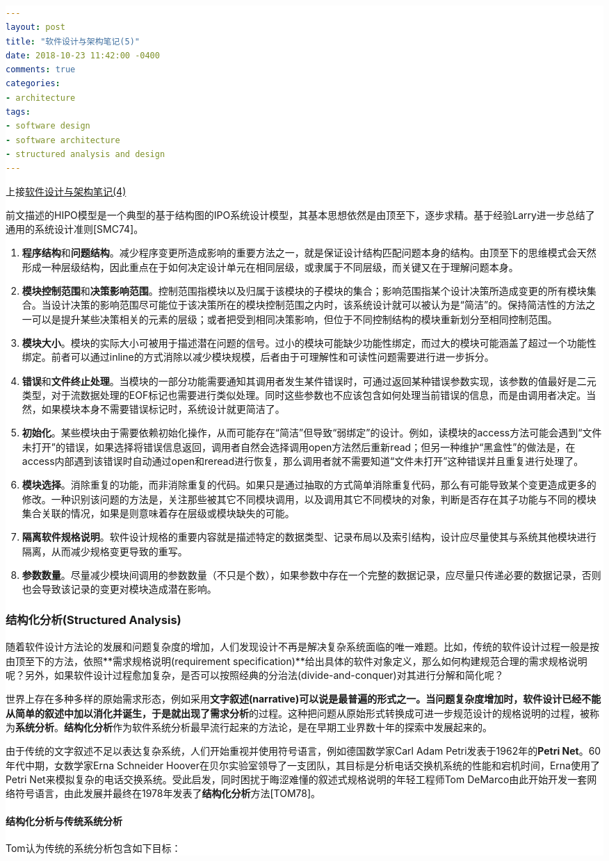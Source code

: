 ```yaml
---
layout: post
title: "软件设计与架构笔记(5)"
date: 2018-10-23 11:42:00 -0400
comments: true
categories: 
- architecture
tags:
- software design
- software architecture
- structured analysis and design
---
```


上接[软件设计与架构笔记(4)](http://www.hanyi.name/blog/2018/10/12/software-design-and-architecture-notes-4/)

前文描述的HIPO模型是一个典型的基于结构图的IPO系统设计模型，其基本思想依然是由顶至下，逐步求精。基于经验Larry进一步总结了通用的系统设计准则[SMC74]。

1. **程序结构**和**问题结构**。减少程序变更所造成影响的重要方法之一，就是保证设计结构匹配问题本身的结构。由顶至下的思维模式会天然形成一种层级结构，因此重点在于如何决定设计单元在相同层级，或隶属于不同层级，而关键又在于理解问题本身。

2. **模块控制范围**和**决策影响范围**。控制范围指模块以及归属于该模块的子模块的集合；影响范围指某个设计决策所造成变更的所有模块集合。当设计决策的影响范围尽可能位于该决策所在的模块控制范围之内时，该系统设计就可以被认为是“简洁”的。保持简洁性的方法之一可以是提升某些决策相关的元素的层级；或者把受到相同决策影响，但位于不同控制结构的模块重新划分至相同控制范围。

3. **模块大小**。模块的实际大小可被用于描述潜在问题的信号。过小的模块可能缺少功能性绑定，而过大的模块可能涵盖了超过一个功能性绑定。前者可以通过inline的方式消除以减少模块规模，后者由于可理解性和可读性问题需要进行进一步拆分。

4. **错误**和**文件终止处理**。当模块的一部分功能需要通知其调用者发生某件错误时，可通过返回某种错误参数实现，该参数的值最好是二元类型，对于流数据处理的EOF标记也需要进行类似处理。同时这些参数也不应该包含如何处理当前错误的信息，而是由调用者决定。当然，如果模块本身不需要错误标记时，系统设计就更简洁了。

5. **初始化**。某些模块由于需要依赖初始化操作，从而可能存在“简洁”但导致“弱绑定”的设计。例如，读模块的access方法可能会遇到“文件未打开”的错误，如果选择将错误信息返回，调用者自然会选择调用open方法然后重新read；但另一种维护“黑盒性”的做法是，在access内部遇到该错误时自动通过open和reread进行恢复，那么调用者就不需要知道“文件未打开”这种错误并且重复进行处理了。

6. **模块选择**。消除重复的功能，而非消除重复的代码。如果只是通过抽取的方式简单消除重复代码，那么有可能导致某个变更造成更多的修改。一种识别该问题的方法是，关注那些被其它不同模块调用，以及调用其它不同模块的对象，判断是否存在其子功能与不同的模块集合关联的情况，如果是则意味着存在层级或模块缺失的可能。

7. **隔离软件规格说明**。软件设计规格的重要内容就是描述特定的数据类型、记录布局以及索引结构，设计应尽量使其与系统其他模块进行隔离，从而减少规格变更导致的重写。

8. **参数数量**。尽量减少模块间调用的参数数量（不只是个数），如果参数中存在一个完整的数据记录，应尽量只传递必要的数据记录，否则也会导致该记录的变更对模块造成潜在影响。

### 结构化分析(Structured Analysis)

随着软件设计方法论的发展和问题复杂度的增加，人们发现设计不再是解决复杂系统面临的唯一难题。比如，传统的软件设计过程一般是按由顶至下的方法，依照**需求规格说明(requirement specification)**给出具体的软件对象定义，那么如何构建规范合理的需求规格说明呢？另外，如果软件设计过程愈加复杂，是否可以按照经典的分治法(divide-and-conquer)对其进行分解和简化呢？

世界上存在多种多样的原始需求形态，例如采用**文字叙述(narrative)**可以说是最普遍的形式之一。当问题复杂度增加时，软件设计已经不能从简单的叙述中加以消化并诞生，于是就出现了**需求分析**的过程。这种把问题从原始形式转换成可进一步规范设计的规格说明的过程，被称为**系统分析**。**结构化分析**作为软件系统分析最早流行起来的方法论，是在早期工业界数十年的探索中发展起来的。

由于传统的文字叙述不足以表达复杂系统，人们开始重视并使用符号语言，例如德国数学家Carl Adam Petri发表于1962年的**Petri Net**。60年代中期，女数学家Erna Schneider Hoover在贝尔实验室领导了一支团队，其目标是分析电话交换机系统的性能和宕机时间，Erna使用了Petri Net来模拟复杂的电话交换系统。受此启发，同时困扰于晦涩难懂的叙述式规格说明的年轻工程师Tom DeMarco由此开始开发一套网络符号语言，由此发展并最终在1978年发表了**结构化分析**方法[TOM78]。

#### 结构化分析与传统系统分析

Tom认为传统的系统分析包含如下目标：
